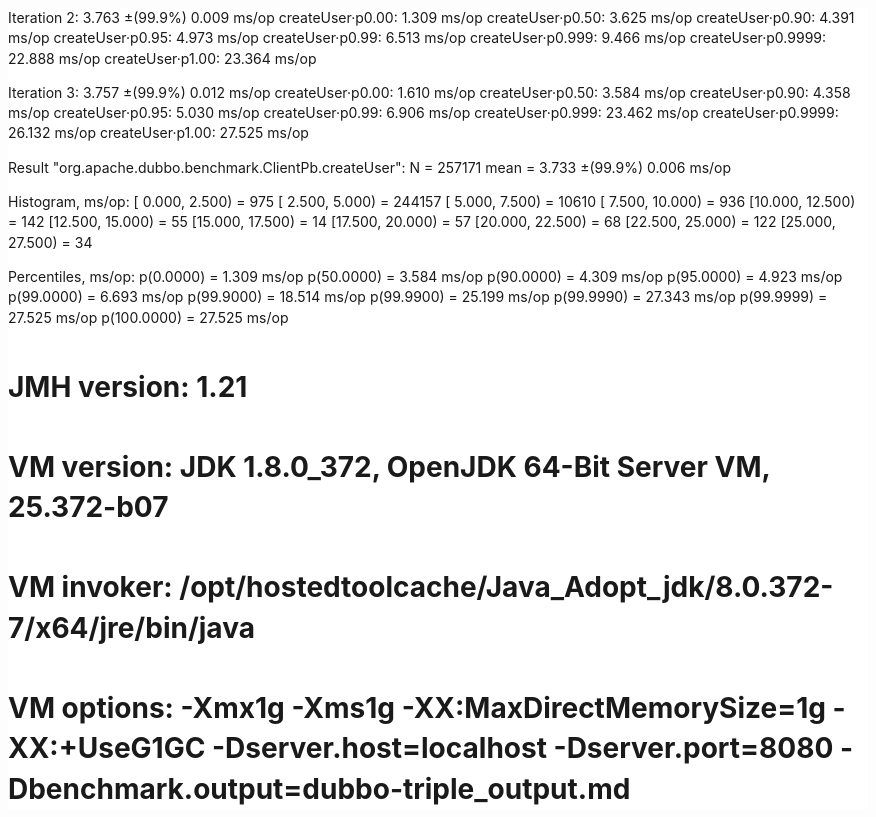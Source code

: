 Iteration   2: 3.763 ±(99.9%) 0.009 ms/op
                 createUser·p0.00:   1.309 ms/op
                 createUser·p0.50:   3.625 ms/op
                 createUser·p0.90:   4.391 ms/op
                 createUser·p0.95:   4.973 ms/op
                 createUser·p0.99:   6.513 ms/op
                 createUser·p0.999:  9.466 ms/op
                 createUser·p0.9999: 22.888 ms/op
                 createUser·p1.00:   23.364 ms/op

Iteration   3: 3.757 ±(99.9%) 0.012 ms/op
                 createUser·p0.00:   1.610 ms/op
                 createUser·p0.50:   3.584 ms/op
                 createUser·p0.90:   4.358 ms/op
                 createUser·p0.95:   5.030 ms/op
                 createUser·p0.99:   6.906 ms/op
                 createUser·p0.999:  23.462 ms/op
                 createUser·p0.9999: 26.132 ms/op
                 createUser·p1.00:   27.525 ms/op



Result "org.apache.dubbo.benchmark.ClientPb.createUser":
  N = 257171
  mean =      3.733 ±(99.9%) 0.006 ms/op

  Histogram, ms/op:
    [ 0.000,  2.500) = 975 
    [ 2.500,  5.000) = 244157 
    [ 5.000,  7.500) = 10610 
    [ 7.500, 10.000) = 936 
    [10.000, 12.500) = 142 
    [12.500, 15.000) = 55 
    [15.000, 17.500) = 14 
    [17.500, 20.000) = 57 
    [20.000, 22.500) = 68 
    [22.500, 25.000) = 122 
    [25.000, 27.500) = 34 

  Percentiles, ms/op:
      p(0.0000) =      1.309 ms/op
     p(50.0000) =      3.584 ms/op
     p(90.0000) =      4.309 ms/op
     p(95.0000) =      4.923 ms/op
     p(99.0000) =      6.693 ms/op
     p(99.9000) =     18.514 ms/op
     p(99.9900) =     25.199 ms/op
     p(99.9990) =     27.343 ms/op
     p(99.9999) =     27.525 ms/op
    p(100.0000) =     27.525 ms/op


# JMH version: 1.21
# VM version: JDK 1.8.0_372, OpenJDK 64-Bit Server VM, 25.372-b07
# VM invoker: /opt/hostedtoolcache/Java_Adopt_jdk/8.0.372-7/x64/jre/bin/java
# VM options: -Xmx1g -Xms1g -XX:MaxDirectMemorySize=1g -XX:+UseG1GC -Dserver.host=localhost -Dserver.port=8080 -Dbenchmark.output=dubbo-triple_output.md